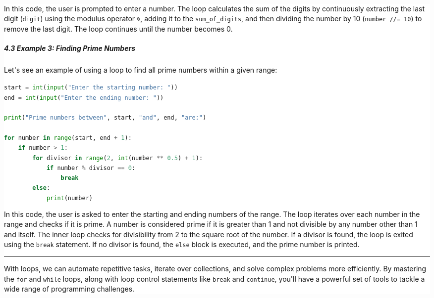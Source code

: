 In this code, the user is prompted to enter a number. The loop calculates the sum of the digits by continuously extracting the last digit (`digit`) using the modulus operator `%`, adding it to the `sum_of_digits`, and then dividing the number by 10 (`number //= 10`) to remove the last digit. The loop continues until the number becomes 0.

##### 4.3 Example 3: Finding Prime Numbers

Let's see an example of using a loop to find all prime numbers within a given range:

```python
start = int(input("Enter the starting number: "))
end = int(input("Enter the ending number: "))

print("Prime numbers between", start, "and", end, "are:")

for number in range(start, end + 1):
    if number > 1:
        for divisor in range(2, int(number ** 0.5) + 1):
            if number % divisor == 0:
                break
        else:
            print(number)
```

In this code, the user is asked to enter the starting and ending numbers of the range. The loop iterates over each number in the range and checks if it is prime. A number is considered prime if it is greater than 1 and not divisible by any number other than 1 and itself. The inner loop checks for divisibility from 2 to the square root of the number. If a divisor is found, the loop is exited using the `break` statement. If no divisor is found, the `else` block is executed, and the prime number is printed.

---

With loops, we can automate repetitive tasks, iterate over collections, and solve complex problems more efficiently. By mastering the `for` and `while` loops, along with loop control statements like `break` and `continue`, you'll have a powerful set of tools to tackle a wide range of programming challenges.